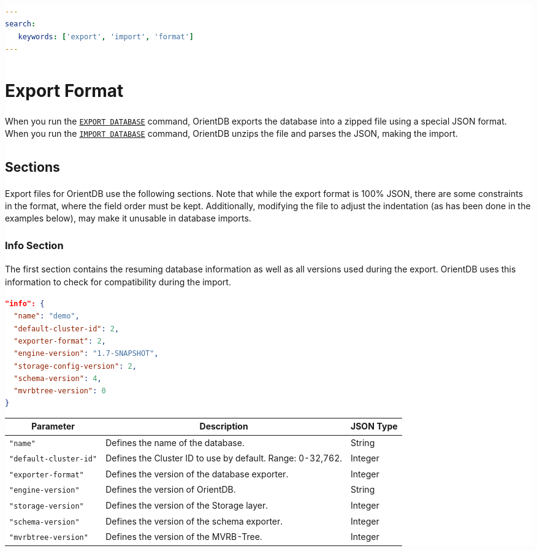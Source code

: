 ```yaml
---
search:
   keywords: ['export', 'import', 'format']
---
```


# Export Format

When you run the [`EXPORT DATABASE`](console/Console-Command-Export.md) command, OrientDB exports the database into a zipped file using a special JSON format.  When you run the [`IMPORT DATABASE`](console/Console-Command-Import.md) command, OrientDB unzips the file and parses the JSON, making the import.

## Sections

Export files for OrientDB use the following sections.  Note that while the export format is 100% JSON, there are some constraints in the format, where the field order must be kept.  Additionally, modifying the file to adjust the indentation (as has been done in the examples below), may make it unusable in database imports.

### Info Section

The first section contains the resuming database information as well as all versions used during the export.  OrientDB uses this information to check for compatibility during the import.

```json
"info": {
  "name": "demo",
  "default-cluster-id": 2,
  "exporter-format": 2,
  "engine-version": "1.7-SNAPSHOT",
  "storage-config-version": 2,
  "schema-version": 4,
  "mvrbtree-version": 0
}
```

|Parameter|Description|JSON Type|
|---------|-----------|---------|
| `"name"` | Defines the name of the database. | String |
| `"default-cluster-id"` | Defines the Cluster ID to use by default.  Range: 0-32,762. | Integer |
| `"exporter-format"` | Defines the version of the database exporter. | Integer |
| `"engine-version"` | Defines the version of OrientDB. | String |
| `"storage-version"` | Defines the version of the Storage layer. | Integer |
| `"schema-version"` | Defines the version of the schema exporter. | Integer |
| `"mvrbtree-version"` | Defines the version of the MVRB-Tree. | Integer |
